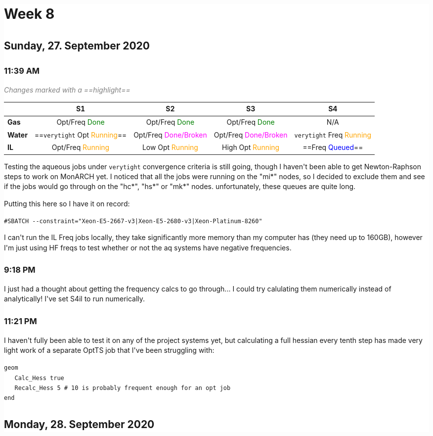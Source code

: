 # Week 8

## Sunday, 27. September 2020

### 11:39 AM

<span style="color: grey; text-align: center; font-style: italic;" class="center">Changes marked with a ==highlight==</span>

|           |                              S1                              |                            S2                             |                            S3                             |                              S4                              |
| --------- | :----------------------------------------------------------: | :-------------------------------------------------------: | :-------------------------------------------------------: | :----------------------------------------------------------: |
| **Gas**   |       Opt/Freq <span style="color: green;">Done</span>       |     Opt/Freq <span style="color: green;">Done</span>      |     Opt/Freq <span style="color: green;">Done</span>      |                             N/A                              |
| **Water** | ==`verytight` Opt <span style="color: orange;">Running</span>== | Opt/Freq <span style="color: magenta;">Done/Broken</span> | Opt/Freq <span style="color: magenta;">Done/Broken</span> | `verytight` Freq <span style="color: orange;">Running</span> |
| **IL**    |     Opt/Freq <span style="color: orange;">Running</span>     |    Low Opt <span style="color: orange;">Running</span>    |   High Opt <span style="color: orange;">Running</span>    |      ==Freq <span style="color: blue;">Queued</span>==       |

Testing the aqueous jobs under `verytight` convergence criteria is still going, though I haven't been able to get Newton-Raphson steps to work on MonARCH yet. I noticed that all the jobs were running on the "mi\*" nodes, so I decided to exclude them and see if the jobs would go through on the "hc\*", "hs\*" or "mk\*" nodes. unfortunately, these queues are quite long.

Putting this here so I have it on record:

```
#SBATCH --constraint="Xeon-E5-2667-v3|Xeon-E5-2680-v3|Xeon-Platinum-8260"
```



I can't run the IL Freq jobs locally, they take significantly more memory than my computer has (they need up to 160GB), however I'm just using HF freqs to test whether or not the aq systems have negative frequencies.

### 9:18 PM

I just had a thought about getting the frequency calcs to go through... I could try calulating them numerically instead of analytically! I've set S4il to run numerically.

### 11:21 PM

I haven't fully been able to test it on any of the project systems yet, but calculating a full hessian every tenth step has made very light work of a separate OptTS job that I've been struggling with:

```
geom
   Calc_Hess true
   Recalc_Hess 5 # 10 is probably frequent enough for an opt job
end
```

## Monday, 28. September 2020
